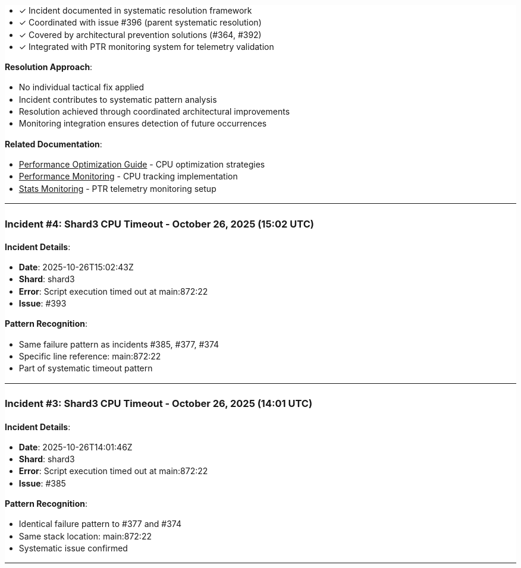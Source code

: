 - ✓ Incident documented in systematic resolution framework
- ✓ Coordinated with issue #396 (parent systematic resolution)
- ✓ Covered by architectural prevention solutions (#364, #392)
- ✓ Integrated with PTR monitoring system for telemetry validation

**Resolution Approach**:

- No individual tactical fix applied
- Incident contributes to systematic pattern analysis
- Resolution achieved through coordinated architectural improvements
- Monitoring integration ensures detection of future occurrences

**Related Documentation**:

- [Performance Optimization Guide](./performance-optimization.md) - CPU optimization strategies
- [Performance Monitoring](../runtime/operations/performance-monitoring.md) - CPU tracking implementation
- [Stats Monitoring](./stats-monitoring.md) - PTR telemetry monitoring setup

---

### Incident #4: Shard3 CPU Timeout - October 26, 2025 (15:02 UTC)

**Incident Details**:

- **Date**: 2025-10-26T15:02:43Z
- **Shard**: shard3
- **Error**: Script execution timed out at main:872:22
- **Issue**: #393

**Pattern Recognition**:

- Same failure pattern as incidents #385, #377, #374
- Specific line reference: main:872:22
- Part of systematic timeout pattern

---

### Incident #3: Shard3 CPU Timeout - October 26, 2025 (14:01 UTC)

**Incident Details**:

- **Date**: 2025-10-26T14:01:46Z
- **Shard**: shard3
- **Error**: Script execution timed out at main:872:22
- **Issue**: #385

**Pattern Recognition**:

- Identical failure pattern to #377 and #374
- Same stack location: main:872:22
- Systematic issue confirmed

---
